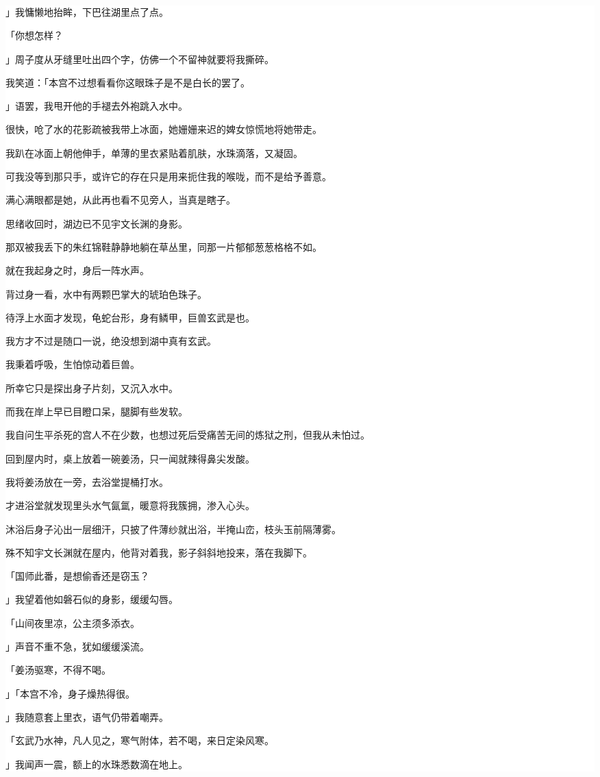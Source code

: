 」我慵懒地抬眸，下巴往湖里点了点。

「你想怎样？

」周子度从牙缝里吐出四个字，仿佛一个不留神就要将我撕碎。

我笑道：「本宫不过想看看你这眼珠子是不是白长的罢了。

」语罢，我甩开他的手褪去外袍跳入水中。

很快，呛了水的花影疏被我带上冰面，她姗姗来迟的婢女惊慌地将她带走。

我趴在冰面上朝他伸手，单薄的里衣紧贴着肌肤，水珠滴落，又凝固。

可我没等到那只手，或许它的存在只是用来扼住我的喉咙，而不是给予善意。

满心满眼都是她，从此再也看不见旁人，当真是瞎子。

思绪收回时，湖边已不见宇文长渊的身影。

那双被我丢下的朱红锦鞋静静地躺在草丛里，同那一片郁郁葱葱格格不如。

就在我起身之时，身后一阵水声。

背过身一看，水中有两颗巴掌大的琥珀色珠子。

待浮上水面才发现，龟蛇台形，身有鳞甲，巨兽玄武是也。

我方才不过是随口一说，绝没想到湖中真有玄武。

我秉着呼吸，生怕惊动着巨兽。

所幸它只是探出身子片刻，又沉入水中。

而我在岸上早已目瞪口呆，腿脚有些发软。

我自问生平杀死的宫人不在少数，也想过死后受痛苦无间的炼狱之刑，但我从未怕过。

回到屋内时，桌上放着一碗姜汤，只一闻就辣得鼻尖发酸。

我将姜汤放在一旁，去浴堂提桶打水。

才进浴堂就发现里头水气氤氲，暖意将我簇拥，渗入心头。

沐浴后身子沁出一层细汗，只披了件薄纱就出浴，半掩山峦，枝头玉前隔薄雾。

殊不知宇文长渊就在屋内，他背对着我，影子斜斜地投来，落在我脚下。

「国师此番，是想偷香还是窃玉？

」我望着他如磐石似的身影，缓缓勾唇。

「山间夜里凉，公主须多添衣。

」声音不重不急，犹如缓缓溪流。

「姜汤驱寒，不得不喝。

」「本宫不冷，身子燥热得很。

」我随意套上里衣，语气仍带着嘲弄。

「玄武乃水神，凡人见之，寒气附体，若不喝，来日定染风寒。

」我闻声一震，额上的水珠悉数滴在地上。
